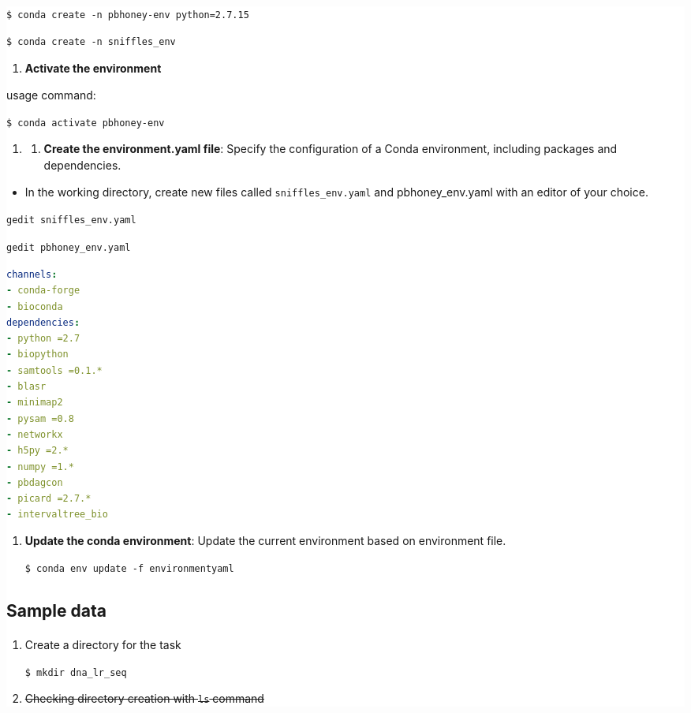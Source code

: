   ```
   $ conda create -n pbhoney-env python=2.7.15
   ```
   ```
   $ conda create -n sniffles_env
   ```
 
1. **Activate the environment**
   
usage command:

   `$ conda activate pbhoney-env`

1. 1. **Create the environment.yaml file**: Specify the configuration of a Conda environment, including packages and dependencies.

- In the working directory, create new files called `sniffles_env.yaml` and pbhoney_env.yaml with an editor of your choice.

```
gedit sniffles_env.yaml
```
```
gedit pbhoney_env.yaml
```


   ```yaml
   channels:
   - conda-forge
   - bioconda
   dependencies:
   - python =2.7
   - biopython
   - samtools =0.1.*
   - blasr
   - minimap2  
   - pysam =0.8
   - networkx
   - h5py =2.* 
   - numpy =1.*
   - pbdagcon
   - picard =2.7.*
   - intervaltree_bio
   ```

1. **Update the conda environment**: Update the current environment based on environment file.

   `$ conda env update -f environmentyaml`


## Sample data

1. Create a directory for the task 

   `$ mkdir dna_lr_seq`

1. ~~Checking directory creation with `ls` command~~
